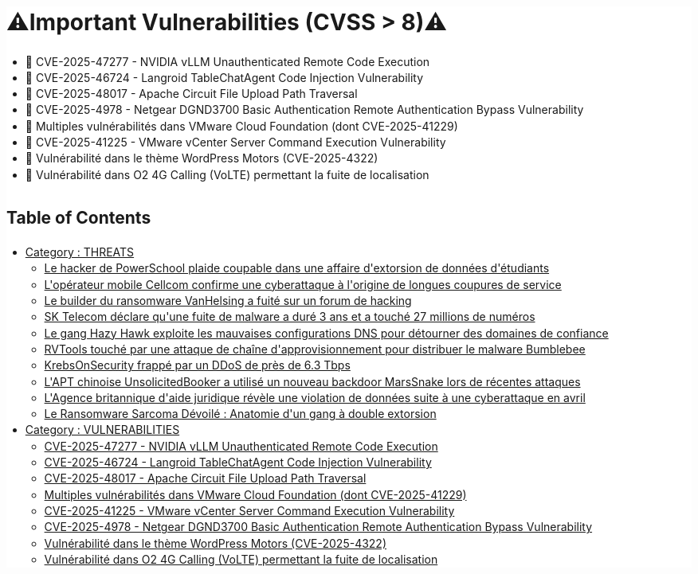 # ⚠️Important Vulnerabilities (CVSS > 8)⚠️
* 🚨 CVE-2025-47277 - NVIDIA vLLM Unauthenticated Remote Code Execution
* 🚨 CVE-2025-46724 - Langroid TableChatAgent Code Injection Vulnerability
* 🚨 CVE-2025-48017 - Apache Circuit File Upload Path Traversal
* 🚨 CVE-2025-4978 - Netgear DGND3700 Basic Authentication Remote Authentication Bypass Vulnerability
* 🚨 Multiples vulnérabilités dans VMware Cloud Foundation (dont CVE-2025-41229)
* 🚨 CVE-2025-41225 - VMware vCenter Server Command Execution Vulnerability
* 🚨 Vulnérabilité dans le thème WordPress Motors (CVE-2025-4322)
* 🚨 Vulnérabilité dans O2 4G Calling (VoLTE) permettant la fuite de localisation

## Table of Contents
* [Category : THREATS](#category--threats)
    * [Le hacker de PowerSchool plaide coupable dans une affaire d'extorsion de données d'étudiants](#le-hacker-de-powerschool-plaide-coupable-dans-une-affaire-dextorsion-de-donnees-detudiants)
    * [L'opérateur mobile Cellcom confirme une cyberattaque à l'origine de longues coupures de service](#lopérateur-mobile-cellcom-confirme-une-cyberattaque-à-lorigine-de-longues-coupures-de-service)
    * [Le builder du ransomware VanHelsing a fuité sur un forum de hacking](#le-builder-du-ransomware-vanhelsing-a-fuite-sur-un-forum-de-hacking)
    * [SK Telecom déclare qu'une fuite de malware a duré 3 ans et a touché 27 millions de numéros](#sk-telecom-declare-quune-fuite-de-malware-a-dure-3-ans-et-a-touche-27-millions-de-numeros)
    * [Le gang Hazy Hawk exploite les mauvaises configurations DNS pour détourner des domaines de confiance](#le-gang-hazy-hawk-exploite-les-mauvaises-configurations-dns-pour-detourner-des-domaines-de-confiance)
    * [RVTools touché par une attaque de chaîne d'approvisionnement pour distribuer le malware Bumblebee](#rvtools-touche-par-une-attaque-de-chaine-dapprovisionnement-pour-distribuer-le-malware-bumblebee)
    * [KrebsOnSecurity frappé par un DDoS de près de 6.3 Tbps](#krebsonsecurity-frappe-par-un-ddos-de-pres-de-63-tbps)
    * [L'APT chinoise UnsolicitedBooker a utilisé un nouveau backdoor MarsSnake lors de récentes attaques](#lapt-chinoise-unsolicitedbooker-a-utilise-un-nouveau-backdoor-marssnake-lors-de-recentes-attaques)
    * [L'Agence britannique d'aide juridique révèle une violation de données suite à une cyberattaque en avril](#lagence-britannique-daide-juridique-revele-une-violation-de-donnees-suite-à-une-cyberattaque-en-avril)
    * [Le Ransomware Sarcoma Dévoilé : Anatomie d'un gang à double extorsion](#le-ransomware-sarcoma-devoile--anatomie-dun-gang-à-double-extorsion)
* [Category : VULNERABILITIES](#category--vulnerabilities)
    * [CVE-2025-47277 - NVIDIA vLLM Unauthenticated Remote Code Execution](#cve-2025-47277---nvidia-vllm-unauthenticated-remote-code-execution)
    * [CVE-2025-46724 - Langroid TableChatAgent Code Injection Vulnerability](#cve-2025-46724---langroid-tablechatagent-code-injection-vulnerability)
    * [CVE-2025-48017 - Apache Circuit File Upload Path Traversal](#cve-2025-48017---apache-circuit-file-upload-path-traversal)
    * [Multiples vulnérabilités dans VMware Cloud Foundation (dont CVE-2025-41229)](#multiples-vulnerabilités-dans-vmware-cloud-foundation-dont-cve-2025-41229)
    * [CVE-2025-41225 - VMware vCenter Server Command Execution Vulnerability](#cve-2025-41225---vmware-vcenter-server-command-execution-vulnerability)
    * [CVE-2025-4978 - Netgear DGND3700 Basic Authentication Remote Authentication Bypass Vulnerability](#cve-2025-4978---netgear-dgnd3700-basic-authentication-remote-authentication-bypass-vulnerability)
    * [Vulnérabilité dans le thème WordPress Motors (CVE-2025-4322)](#vulnérabilité-dans-le-theme-wordpress-motors-cve-2025-4322)
    * [Vulnérabilité dans O2 4G Calling (VoLTE) permettant la fuite de localisation](#vulnérabilité-dans-o2-4g-calling-volte-permettant-la-fuite-de-localisation)
